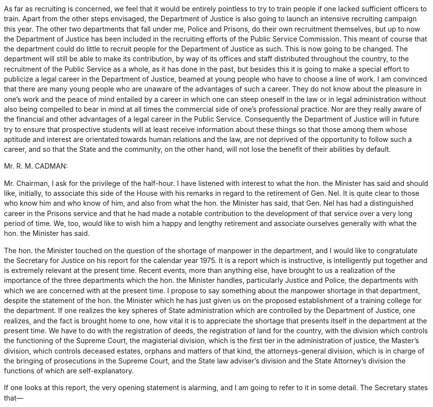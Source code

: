 <p>As far as recruiting is concerned, we feel that it would be entirely pointless to try to train people if one lacked sufficient officers to train. Apart from the other steps envisaged, the Department of Justice is also going to launch an intensive recruiting campaign this year. The other two departments that fall under me, Police and Prisons, do their own recruitment themselves, but up to now the Department of Justice has been included in the recruiting efforts of the Public Service Commission. This meant of course that the department could do little to recruit people for the Department of Justice as such. This is now going to be changed. The department will still be able to make its contribution, by way of its offices and staff distributed throughout the country, to the recruitment of the Public Service as a whole, as it has done in the past, but besides this it is going to make a special effort to publicize a legal career in the Department of Justice, beamed at young people who have to choose a line of work. I am convinced that there are many young people who are unaware of the advantages of such a career. They do not know about the pleasure in one&#x2019;s work and the peace of mind entailed by a career in which one can steep oneself in the law or in legal administration without also being compelled to bear in mind at all times the commercial side of one&#x2019;s professional practice. Nor are they really aware of the financial and other advantages of a legal career in the Public Service. Consequently the Department of Justice will in future try to ensure that prospective students will at least receive information about these things so that those among them whose aptitude and interest are orientated towards human relations and the law, are not deprived of the opportunity to follow such a career, and so that the State and the community, on the other hand, will not lose the benefit of their abilities by default.</p>

</speech>

<speech by="#cadman">

<from>Mr. <person refersTo="hansard_za">R. M. CADMAN</person>:</from>

<p>Mr. Chairman, I ask for the privilege of the half-hour. I have listened with interest to what the hon. the Minister has said and should like, initially, to associate this side of the House with his remarks in regard to the retirement of Gen. Nel. It is quite clear to those who know him and who know of him, and also from what the hon. the Minister has said, that Gen. Nel has had a distinguished career in the Prisons service and that he had made a notable contribution to the development of that service over a very long period of time. We, too, would like to wish him a happy and lengthy retirement and associate ourselves generally with what the hon. the Minister has said.</p>

<p>The hon. the Minister touched on the question of the shortage of manpower in the department, and I would like to congratulate the Secretary for Justice on his report for the calendar year 1975. It is a report which is instructive, is intelligently put together and is extremely relevant at the present time. Recent events, more than anything else, have brought to us a realization of the importance of the three departments which the hon. the Minister handles, particularly Justice and Police, the departments with which we are concerned with at the present time. I propose to say something about the manpower shortage in that department, despite the statement of the hon. the Minister which he has just given us on the proposed establishment of a training college for the department. If one realizes the key spheres of State administration which are controlled by the Department of Justice, one realizes, and the fact is brought home to one, how vital it is to appreciate the shortage that presents itself in the department at the present time. We have to do with the registration of deeds, the registration of land for the country, with the division which controls the functioning of the Supreme Court, the magisterial division, which is the first tier in the administration of justice, the Master&#x2019;s division, which controls deceased estates, orphans and matters of that kind, the attorneys-general division, which is in charge of the bringing of prosecutions in the Supreme Court, and the State law adviser&#x2019;s division and the State Attorney&#x2019;s division the functions of which are self-explanatory.</p>

<p>If one looks at this report, the very opening statement is alarming, and I am going to refer to it in some detail. The Secretary states that&#x2014;</p>
